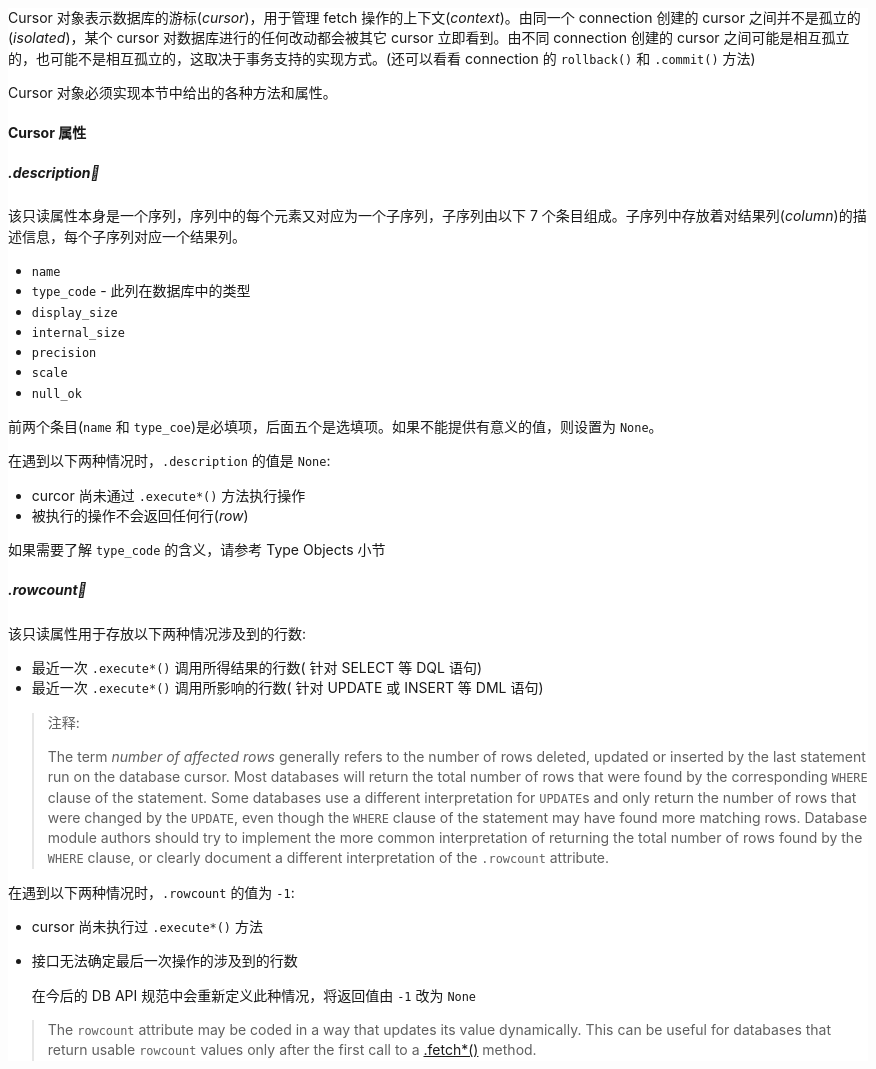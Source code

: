 Cursor 对象表示数据库的游标(*cursor*)，用于管理 fetch 操作的上下文(*context*)。由同一个 connection 创建的 cursor 之间并不是孤立的(*isolated*)，某个 cursor 对数据库进行的任何改动都会被其它 cursor 立即看到。由不同 connection 创建的 cursor 之间可能是相互孤立的，也可能不是相互孤立的，这取决于事务支持的实现方式。(还可以看看 connection 的 `rollback()` 和 `.commit()` 方法)

Cursor 对象必须实现本节中给出的各种方法和属性。



#### Cursor 属性

##### .description🔧

该只读属性本身是一个序列，序列中的每个元素又对应为一个子序列，子序列由以下 7 个条目组成。子序列中存放着对结果列(*column*)的描述信息，每个子序列对应一个结果列。

- `name`
- `type_code` - 此列在数据库中的类型
- `display_size`
- `internal_size`
- `precision`
- `scale`
- `null_ok`

前两个条目(`name` 和 `type_coe`)是必填项，后面五个是选填项。如果不能提供有意义的值，则设置为 `None`。

在遇到以下两种情况时，`.description` 的值是 `None`:

- curcor 尚未通过 `.execute*()` 方法执行操作
- 被执行的操作不会返回任何行(*row*)

如果需要了解 `type_code` 的含义，请参考 Type Objects 小节



##### .rowcount🔧

该只读属性用于存放以下两种情况涉及到的行数:

- 最近一次 `.execute*()` 调用所得结果的行数( 针对 SELECT 等 DQL 语句)
- 最近一次 `.execute*()` 调用所影响的行数( 针对 UPDATE 或 INSERT 等 DML 语句)

> 注释:
>
> The term *number of affected rows* generally refers to the number of rows deleted, updated or inserted by the last statement run on the database cursor. Most databases will return the total number of rows that were found by the corresponding `WHERE` clause of the statement. Some databases use a different interpretation for `UPDATE`s and only return the number of rows that were changed by the `UPDATE`, even though the `WHERE` clause of the statement may have found more matching rows. Database module authors should try to implement the more common interpretation of returning the total number of rows found by the `WHERE` clause, or clearly document a different interpretation of the `.rowcount` attribute.

在遇到以下两种情况时，`.rowcount` 的值为 `-1`:

- cursor 尚未执行过 `.execute*()` 方法

- 接口无法确定最后一次操作的涉及到的行数

  在今后的 DB API 规范中会重新定义此种情况，将返回值由 `-1` 改为 `None`

> The `rowcount` attribute may be coded in a way that updates its value dynamically. This can be useful for databases that return usable `rowcount` values only after the first call to a [.fetch*()](https://www.python.org/dev/peps/pep-0249/#id19) method.
